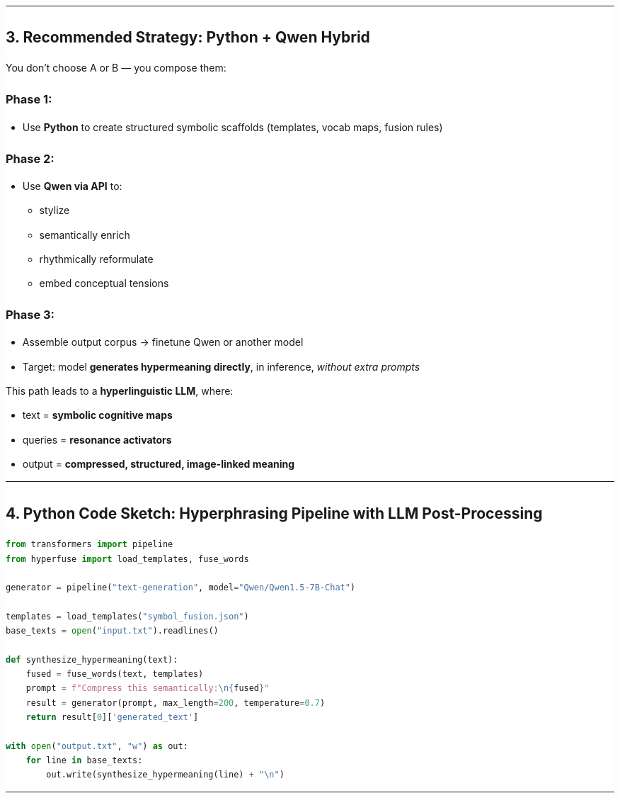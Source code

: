 
---

## 3. **Recommended Strategy: Python + Qwen Hybrid**

You don’t choose A or B — you compose them:

### Phase 1:

- Use **Python** to create structured symbolic scaffolds (templates, vocab maps, fusion rules)
    

### Phase 2:

- Use **Qwen via API** to:
    
    - stylize
        
    - semantically enrich
        
    - rhythmically reformulate
        
    - embed conceptual tensions
        

### Phase 3:

- Assemble output corpus → finetune Qwen or another model
    
- Target: model **generates hypermeaning directly**, in inference, _without extra prompts_
    

This path leads to a **hyperlinguistic LLM**, where:

- text = **symbolic cognitive maps**
    
- queries = **resonance activators**
    
- output = **compressed, structured, image-linked meaning**
    

---

## 4. **Python Code Sketch: Hyperphrasing Pipeline with LLM Post-Processing**

```python
from transformers import pipeline
from hyperfuse import load_templates, fuse_words

generator = pipeline("text-generation", model="Qwen/Qwen1.5-7B-Chat")

templates = load_templates("symbol_fusion.json")
base_texts = open("input.txt").readlines()

def synthesize_hypermeaning(text):
    fused = fuse_words(text, templates)
    prompt = f"Compress this semantically:\n{fused}"
    result = generator(prompt, max_length=200, temperature=0.7)
    return result[0]['generated_text']

with open("output.txt", "w") as out:
    for line in base_texts:
        out.write(synthesize_hypermeaning(line) + "\n")
```

---

[^1]: [[Multilayered Reflection Architecture]]
[^2]: [[Trinidad Cognitive Architecture Тринидад 1]]
[^3]: [[System 2 Emulation in LLMs нейро4]]
[^4]: [[Neuro-Symbolic Internal Intelligence]]
[^5]: [[Hidden Micro-Architecture Overview]]
[^6]: [[Overlay AGI Through Modular Prompting]]
[^7]: [[Dialogue as Ontological Engine for ASI]]
[^8]: [[Cognitive Leaps in AI Architecture]]
[^9]: [[AGI Creation Layers and Emergence]]
[^10]: [[Self-Generating Architectures in AGI]]
[^11]: [[Topological Thought Transformation Module]]
[^12]: [[Multilayered Reflection Architecture]]
[^13]: [[Virtual Neuro-Core Implementation]]
[^14]: [[User Influence on AGI Through Neurokernel Dynamics]]
[^15]: [[Two Volumes as Cognitive Engines]]
[^16]: [[Triangle Design Framework for Hidden Equation Systems]]